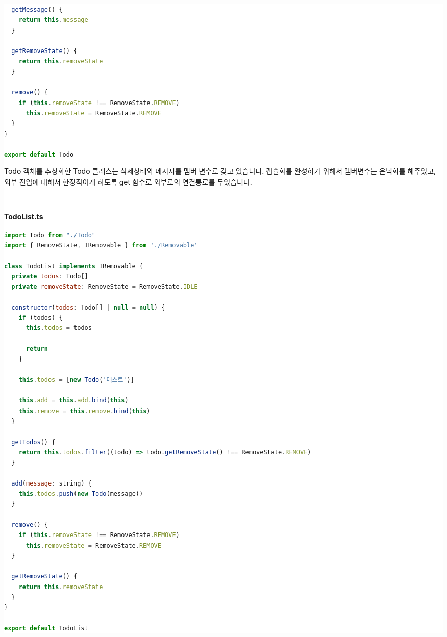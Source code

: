 ```jsx {numberLines}
  getMessage() {
    return this.message
  }

  getRemoveState() {
    return this.removeState
  }

  remove() {
    if (this.removeState !== RemoveState.REMOVE)
      this.removeState = RemoveState.REMOVE
  }
}

export default Todo
```

Todo 객체를 추상화한 Todo 클래스는 삭제상태와 메시지를 멤버 변수로 갖고 있습니다. 캡슐화를 완성하기 위해서 멤버변수는 은닉화를 해주었고, 외부 진입에 대해서 한정적이게 하도록 get 함수로 외부로의 연결통로를 두었습니다.

<br/>

**TodoList.ts**

```jsx {numberLines}
import Todo from "./Todo"
import { RemoveState, IRemovable } from './Removable'

class TodoList implements IRemovable {
  private todos: Todo[]
  private removeState: RemoveState = RemoveState.IDLE

  constructor(todos: Todo[] | null = null) {
    if (todos) {
      this.todos = todos

      return
    }

    this.todos = [new Todo('테스트')]

    this.add = this.add.bind(this)
    this.remove = this.remove.bind(this)
  }

  getTodos() {
    return this.todos.filter((todo) => todo.getRemoveState() !== RemoveState.REMOVE)
  }

  add(message: string) {
    this.todos.push(new Todo(message))
  }

  remove() {
    if (this.removeState !== RemoveState.REMOVE)
      this.removeState = RemoveState.REMOVE
  }

  getRemoveState() {
    return this.removeState
  }
}

export default TodoList
```
